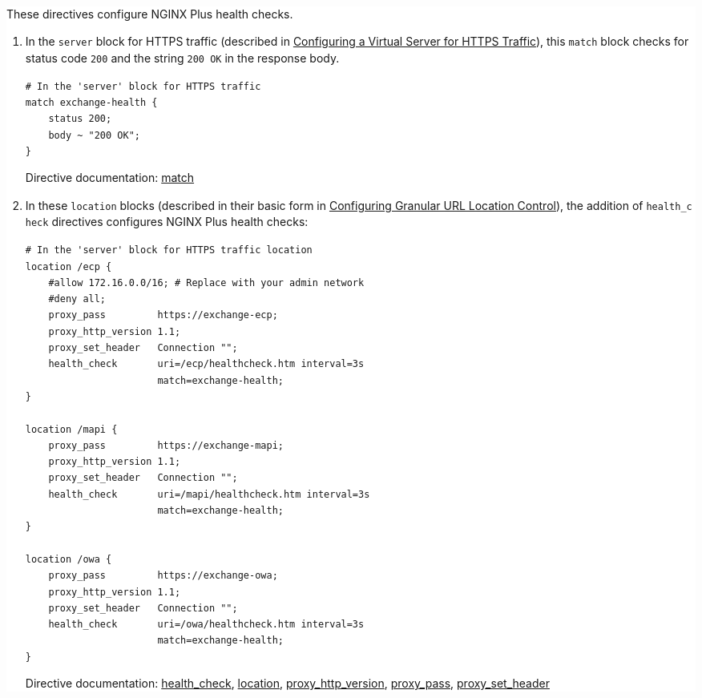 These directives configure NGINX Plus health checks.

1. In the `server` block for HTTPS traffic (described in [Configuring a Virtual Server for HTTPS Traffic](#https)), this `match` block checks for status code `200` and the string <span style="white-space: nowrap;">`200 OK`</span> in the response body.

   ```nginx
   # In the 'server' block for HTTPS traffic
   match exchange-health {
       status 200;
       body ~ "200 OK";
   }
   ```

   Directive documentation: [match](https://nginx.org/en/docs/http/ngx_http_upstream_hc_module.html#match)

2. In these `location` blocks (described in their basic form in [Configuring Granular URL Location Control](#url-control)), the addition of `health_check` directives configures NGINX Plus health checks:

   ```nginx
   # In the 'server' block for HTTPS traffic location
   location /ecp {
       #allow 172.16.0.0/16; # Replace with your admin network
       #deny all;
       proxy_pass         https://exchange-ecp;
       proxy_http_version 1.1;
       proxy_set_header   Connection "";
       health_check       uri=/ecp/healthcheck.htm interval=3s
                          match=exchange-health;
   }

   location /mapi {
       proxy_pass         https://exchange-mapi;
       proxy_http_version 1.1;
       proxy_set_header   Connection "";
       health_check       uri=/mapi/healthcheck.htm interval=3s
                          match=exchange-health;
   }

   location /owa {
       proxy_pass         https://exchange-owa;
       proxy_http_version 1.1;
       proxy_set_header   Connection "";
       health_check       uri=/owa/healthcheck.htm interval=3s
                          match=exchange-health;
   }
   ```

   Directive documentation: [health_check](https://nginx.org/en/docs/http/ngx_http_upstream_hc_module.html#health_check), [location](https://nginx.org/en/docs/http/ngx_http_core_module.html#location), [proxy_http_version](https://nginx.org/en/docs/http/ngx_http_proxy_module.html#proxy_http_version), [proxy_pass](https://nginx.org/en/docs/http/ngx_http_proxy_module.html#proxy_pass), [proxy_set_header](https://nginx.org/en/docs/http/ngx_http_proxy_module.html#proxy_set_header)
